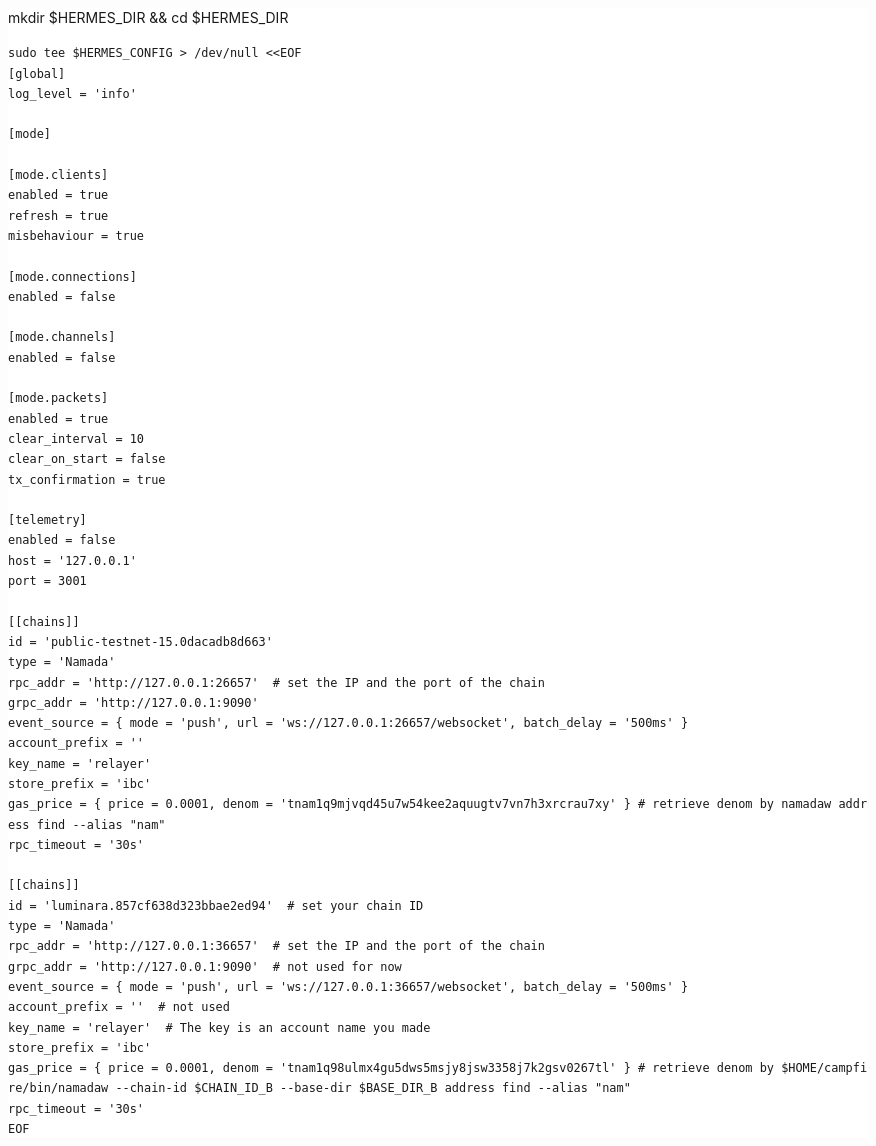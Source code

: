 mkdir $HERMES_DIR && cd $HERMES_DIR  
```
sudo tee $HERMES_CONFIG > /dev/null <<EOF
[global]
log_level = 'info'
 
[mode]

[mode.clients]
enabled = true
refresh = true
misbehaviour = true

[mode.connections]
enabled = false

[mode.channels]
enabled = false

[mode.packets]
enabled = true
clear_interval = 10
clear_on_start = false
tx_confirmation = true

[telemetry]
enabled = false
host = '127.0.0.1'
port = 3001

[[chains]]
id = 'public-testnet-15.0dacadb8d663'
type = 'Namada'
rpc_addr = 'http://127.0.0.1:26657'  # set the IP and the port of the chain
grpc_addr = 'http://127.0.0.1:9090'
event_source = { mode = 'push', url = 'ws://127.0.0.1:26657/websocket', batch_delay = '500ms' } 
account_prefix = ''
key_name = 'relayer'
store_prefix = 'ibc'
gas_price = { price = 0.0001, denom = 'tnam1q9mjvqd45u7w54kee2aquugtv7vn7h3xrcrau7xy' } # retrieve denom by namadaw address find --alias "nam"
rpc_timeout = '30s'

[[chains]]
id = 'luminara.857cf638d323bbae2ed94'  # set your chain ID
type = 'Namada'
rpc_addr = 'http://127.0.0.1:36657'  # set the IP and the port of the chain
grpc_addr = 'http://127.0.0.1:9090'  # not used for now
event_source = { mode = 'push', url = 'ws://127.0.0.1:36657/websocket', batch_delay = '500ms' } 
account_prefix = ''  # not used
key_name = 'relayer'  # The key is an account name you made
store_prefix = 'ibc'
gas_price = { price = 0.0001, denom = 'tnam1q98ulmx4gu5dws5msjy8jsw3358j7k2gsv0267tl' } # retrieve denom by $HOME/campfire/bin/namadaw --chain-id $CHAIN_ID_B --base-dir $BASE_DIR_B address find --alias "nam"
rpc_timeout = '30s'
EOF
```

